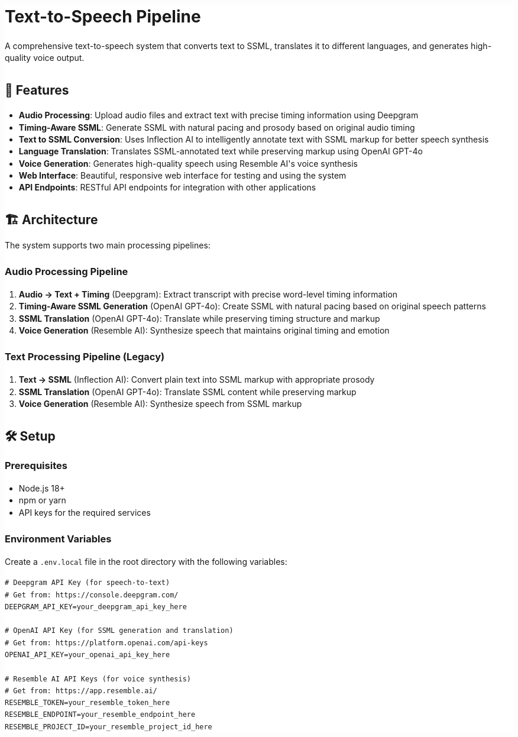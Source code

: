 # Text-to-Speech Pipeline

A comprehensive text-to-speech system that converts text to SSML, translates it to different languages, and generates high-quality voice output.

## 🚀 Features

- **Audio Processing**: Upload audio files and extract text with precise timing information using Deepgram
- **Timing-Aware SSML**: Generate SSML with natural pacing and prosody based on original audio timing
- **Text to SSML Conversion**: Uses Inflection AI to intelligently annotate text with SSML markup for better speech synthesis
- **Language Translation**: Translates SSML-annotated text while preserving markup using OpenAI GPT-4o
- **Voice Generation**: Generates high-quality speech using Resemble AI's voice synthesis
- **Web Interface**: Beautiful, responsive web interface for testing and using the system
- **API Endpoints**: RESTful API endpoints for integration with other applications

## 🏗️ Architecture

The system supports two main processing pipelines:

### Audio Processing Pipeline
1. **Audio → Text + Timing** (Deepgram): Extract transcript with precise word-level timing information
2. **Timing-Aware SSML Generation** (OpenAI GPT-4o): Create SSML with natural pacing based on original speech patterns
3. **SSML Translation** (OpenAI GPT-4o): Translate while preserving timing structure and markup
4. **Voice Generation** (Resemble AI): Synthesize speech that maintains original timing and emotion

### Text Processing Pipeline (Legacy)
1. **Text → SSML** (Inflection AI): Convert plain text into SSML markup with appropriate prosody
2. **SSML Translation** (OpenAI GPT-4o): Translate SSML content while preserving markup
3. **Voice Generation** (Resemble AI): Synthesize speech from SSML markup

## 🛠️ Setup

### Prerequisites

- Node.js 18+ 
- npm or yarn
- API keys for the required services

### Environment Variables

Create a `.env.local` file in the root directory with the following variables:

```env
# Deepgram API Key (for speech-to-text)
# Get from: https://console.deepgram.com/
DEEPGRAM_API_KEY=your_deepgram_api_key_here

# OpenAI API Key (for SSML generation and translation)
# Get from: https://platform.openai.com/api-keys
OPENAI_API_KEY=your_openai_api_key_here

# Resemble AI API Keys (for voice synthesis)
# Get from: https://app.resemble.ai/
RESEMBLE_TOKEN=your_resemble_token_here
RESEMBLE_ENDPOINT=your_resemble_endpoint_here
RESEMBLE_PROJECT_ID=your_resemble_project_id_here
```